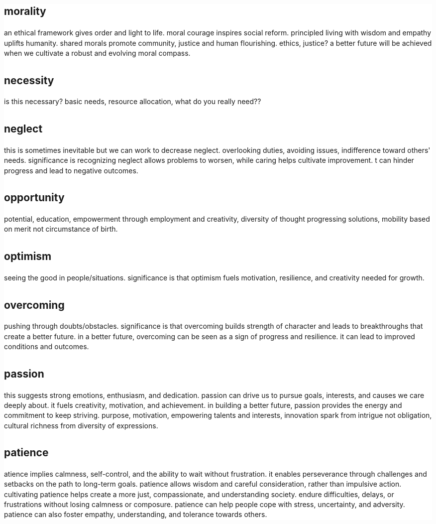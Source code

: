 ## morality

an ethical framework gives order and light to life. moral courage inspires social reform. principled living with wisdom and empathy uplifts humanity. shared morals promote community, justice and human flourishing.  ethics, justice? a better future will be achieved when we cultivate a robust and evolving moral compass.

## necessity

is this necessary? basic needs, resource allocation, what do you really need??

## neglect

this is sometimes inevitable but we can work to decrease neglect. overlooking duties, avoiding issues, indifference toward others' needs. significance is recognizing neglect allows problems to worsen, while caring helps cultivate improvement. t can hinder progress and lead to negative outcomes.

## opportunity

potential, education, empowerment through employment and creativity, diversity of thought progressing solutions, mobility based on merit not circumstance of birth.

## optimism

seeing the good in people/situations. significance is that optimism fuels motivation, resilience, and creativity needed for growth.

## overcoming

pushing through doubts/obstacles. significance is that overcoming builds strength of character and leads to breakthroughs that create a better future. in a better future, overcoming can be seen as a sign of progress and resilience. it can lead to improved conditions and outcomes.

## passion

this suggests strong emotions, enthusiasm, and dedication. passion can drive us to pursue goals, interests, and causes we care deeply about. it fuels creativity, motivation, and achievement. in building a better future, passion provides the energy and commitment to keep striving. purpose, motivation, empowering talents and interests, innovation spark from intrigue not obligation, cultural richness from diversity of expressions.

## patience

atience implies calmness, self-control, and the ability to wait without frustration. it enables perseverance through challenges and setbacks on the path to long-term goals. patience allows wisdom and careful consideration, rather than impulsive action. cultivating patience helps create a more just, compassionate, and understanding society. endure difficulties, delays, or frustrations without losing calmness or composure. patience can help people cope with stress, uncertainty, and adversity. patience can also foster empathy, understanding, and tolerance towards others.
